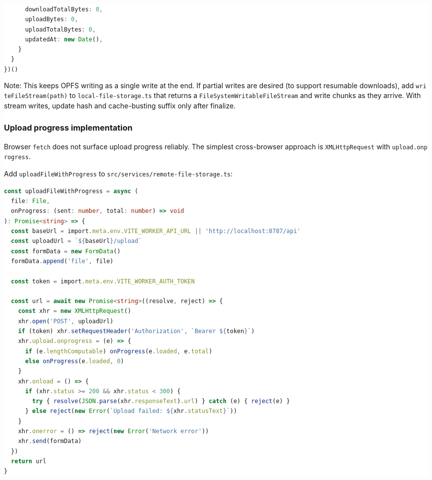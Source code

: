 ```127:159:src/services/file-sync.ts
      downloadTotalBytes: 0,
      uploadBytes: 0,
      uploadTotalBytes: 0,
      updatedAt: new Date(),
    }
  }
})()
```

Note: This keeps OPFS writing as a single write at the end. If partial writes are desired (to support resumable downloads), add `writeFileStream(path)` to `local-file-storage.ts` that returns a `FileSystemWritableFileStream` and write chunks as they arrive. With stream writes, update hash and cache-busting suffix only after finalize.


### Upload progress implementation

Browser `fetch` does not surface upload progress reliably. The simplest cross-browser approach is `XMLHttpRequest` with `upload.onprogress`.

Add `uploadFileWithProgress` to `src/services/remote-file-storage.ts`:

```typescript
const uploadFileWithProgress = async (
  file: File,
  onProgress: (sent: number, total: number) => void
): Promise<string> => {
  const baseUrl = import.meta.env.VITE_WORKER_API_URL || 'http://localhost:8787/api'
  const uploadUrl = `${baseUrl}/upload`
  const formData = new FormData()
  formData.append('file', file)

  const token = import.meta.env.VITE_WORKER_AUTH_TOKEN

  const url = await new Promise<string>((resolve, reject) => {
    const xhr = new XMLHttpRequest()
    xhr.open('POST', uploadUrl)
    if (token) xhr.setRequestHeader('Authorization', `Bearer ${token}`)
    xhr.upload.onprogress = (e) => {
      if (e.lengthComputable) onProgress(e.loaded, e.total)
      else onProgress(e.loaded, 0)
    }
    xhr.onload = () => {
      if (xhr.status >= 200 && xhr.status < 300) {
        try { resolve(JSON.parse(xhr.responseText).url) } catch (e) { reject(e) }
      } else reject(new Error(`Upload failed: ${xhr.statusText}`))
    }
    xhr.onerror = () => reject(new Error('Network error'))
    xhr.send(formData)
  })
  return url
}
```
